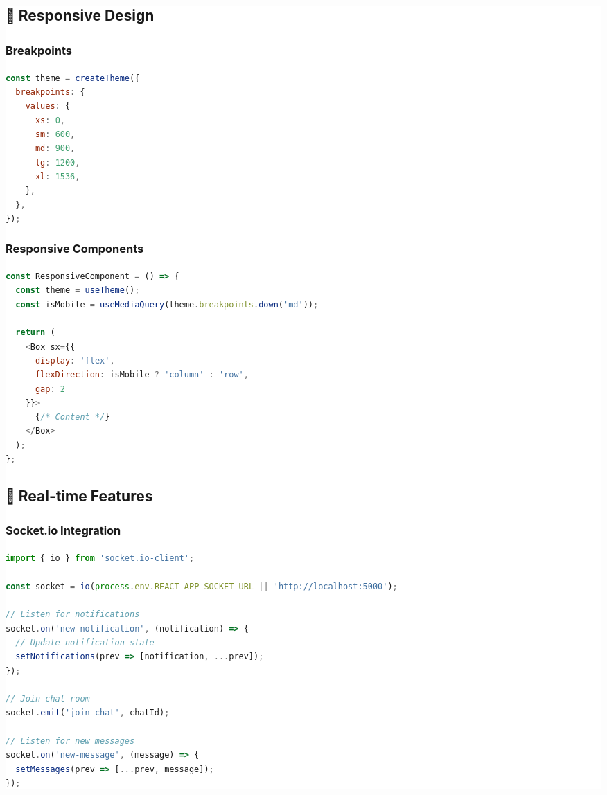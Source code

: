 ```javascript
```

## 📱 Responsive Design

### Breakpoints
```javascript
const theme = createTheme({
  breakpoints: {
    values: {
      xs: 0,
      sm: 600,
      md: 900,
      lg: 1200,
      xl: 1536,
    },
  },
});
```

### Responsive Components
```javascript
const ResponsiveComponent = () => {
  const theme = useTheme();
  const isMobile = useMediaQuery(theme.breakpoints.down('md'));
  
  return (
    <Box sx={{ 
      display: 'flex',
      flexDirection: isMobile ? 'column' : 'row',
      gap: 2
    }}>
      {/* Content */}
    </Box>
  );
};
```

## 🔔 Real-time Features

### Socket.io Integration
```javascript
import { io } from 'socket.io-client';

const socket = io(process.env.REACT_APP_SOCKET_URL || 'http://localhost:5000');

// Listen for notifications
socket.on('new-notification', (notification) => {
  // Update notification state
  setNotifications(prev => [notification, ...prev]);
});

// Join chat room
socket.emit('join-chat', chatId);

// Listen for new messages
socket.on('new-message', (message) => {
  setMessages(prev => [...prev, message]);
});
```
